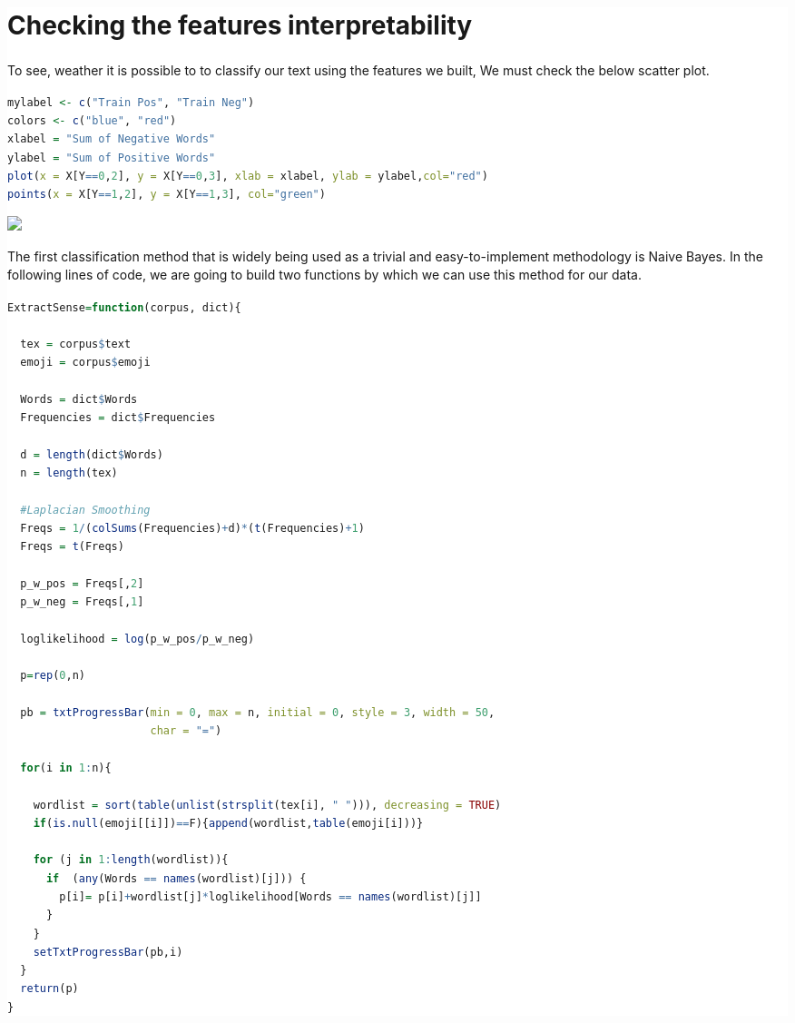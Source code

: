 # Checking the features interpretability

To see, weather it is possible to to classify our text using the
features we built, We must check the below scatter plot.

``` r
mylabel <- c("Train Pos", "Train Neg")
colors <- c("blue", "red")
xlabel = "Sum of Negative Words"
ylabel = "Sum of Positive Words"
plot(x = X[Y==0,2], y = X[Y==0,3], xlab = xlabel, ylab = ylabel,col="red")
points(x = X[Y==1,2], y = X[Y==1,3], col="green")
```

![](Sentiment-Analysis-for-Persian-Text_files/figure-gfm/unnamed-chunk-8-1.png)

The first classification method that is widely being used as a trivial
and easy-to-implement methodology is Naive Bayes. In the following lines
of code, we are going to build two functions by which we can use this
method for our data.

``` r
ExtractSense=function(corpus, dict){
  
  tex = corpus$text
  emoji = corpus$emoji
  
  Words = dict$Words
  Frequencies = dict$Frequencies
  
  d = length(dict$Words)
  n = length(tex)
  
  #Laplacian Smoothing
  Freqs = 1/(colSums(Frequencies)+d)*(t(Frequencies)+1)
  Freqs = t(Freqs)
  
  p_w_pos = Freqs[,2]
  p_w_neg = Freqs[,1]
  
  loglikelihood = log(p_w_pos/p_w_neg)
  
  p=rep(0,n)
  
  pb = txtProgressBar(min = 0, max = n, initial = 0, style = 3, width = 50,
                      char = "=")
  
  for(i in 1:n){
    
    wordlist = sort(table(unlist(strsplit(tex[i], " "))), decreasing = TRUE)
    if(is.null(emoji[[i]])==F){append(wordlist,table(emoji[i]))}
    
    for (j in 1:length(wordlist)){
      if  (any(Words == names(wordlist)[j])) {
        p[i]= p[i]+wordlist[j]*loglikelihood[Words == names(wordlist)[j]]
      }
    }
    setTxtProgressBar(pb,i)
  }
  return(p)
}
```
